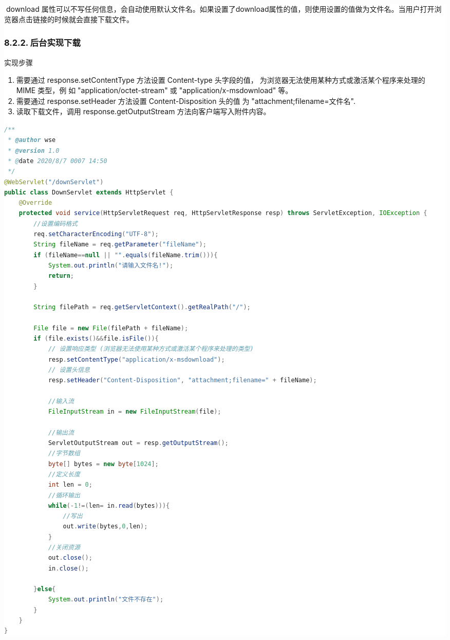 ​		download 属性可以不写任何信息，会自动使用默认文件名。如果设置了download属性的值，则使用设置的值做为文件名。当用户打开浏览器点击链接的时候就会直接下载文件。

### 8.2.2. 后台实现下载

实现步骤
1. 需要通过 response.setContentType 方法设置 Content-type 头字段的值， 为浏览器无法使用某种方式或激活某个程序来处理的 MIME 类型，例 如 "application/octet-stream" 或 "application/x-msdownload" 等。
2. 需要通过 response.setHeader 方法设置 Content-Disposition 头的值 为 "attachment;filename=文件名".
3. 读取下载文件，调用 response.getOutputStream 方法向客户端写入附件内容。

```java
/**
 * @author wse
 * @version 1.0
 * @date 2020/8/7 0007 14:50
 */
@WebServlet("/downServlet")
public class DownServlet extends HttpServlet {
    @Override
    protected void service(HttpServletRequest req, HttpServletResponse resp) throws ServletException, IOException {
        //设置编码格式
        req.setCharacterEncoding("UTF-8");
        String fileName = req.getParameter("fileName");
        if (fileName==null || "".equals(fileName.trim())){
            System.out.println("请输入文件名!");
            return;
        }

        String filePath = req.getServletContext().getRealPath("/");

        File file = new File(filePath + fileName);
        if (file.exists()&&file.isFile()){
            // 设置响应类型 (浏览器无法使用某种方式或激活某个程序来处理的类型)
            resp.setContentType("application/x-msdownload");
            // 设置头信息
            resp.setHeader("Content-Disposition", "attachment;filename=" + fileName);

            //输入流
            FileInputStream in = new FileInputStream(file);

            //输出流
            ServletOutputStream out = resp.getOutputStream();
            //字节数组
            byte[] bytes = new byte[1024];
            //定义长度
            int len = 0;
            //循环输出
            while(-1!=(len= in.read(bytes))){
                //写出
                out.write(bytes,0,len);
            }
            //关闭资源
            out.close();
            in.close();

        }else{
            System.out.println("文件不存在");
        }
    }
}
```

